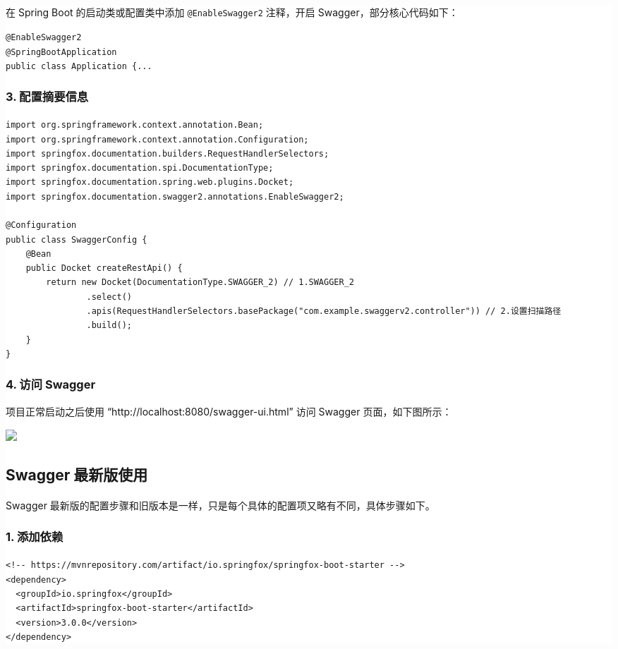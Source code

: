 在 Spring Boot 的启动类或配置类中添加 `@EnableSwagger2` 注释，开启 Swagger，部分核心代码如下：

```
@EnableSwagger2
@SpringBootApplication
public class Application {...

```

### 3. 配置摘要信息

```
import org.springframework.context.annotation.Bean;
import org.springframework.context.annotation.Configuration;
import springfox.documentation.builders.RequestHandlerSelectors;
import springfox.documentation.spi.DocumentationType;
import springfox.documentation.spring.web.plugins.Docket;
import springfox.documentation.swagger2.annotations.EnableSwagger2;

@Configuration
public class SwaggerConfig {
    @Bean
    public Docket createRestApi() {
        return new Docket(DocumentationType.SWAGGER_2) // 1.SWAGGER_2
                .select()
                .apis(RequestHandlerSelectors.basePackage("com.example.swaggerv2.controller")) // 2.设置扫描路径
                .build();
    }
}

```

### 4. 访问 Swagger

项目正常启动之后使用 “http://localhost:8080/swagger-ui.html” 访问 Swagger 页面，如下图所示：

![](https://pic1.zhimg.com/v2-d33daf45a455077d3e17f91a37cbd783_r.jpg?source=1940ef5c)

Swagger 最新版使用
-------------

Swagger 最新版的配置步骤和旧版本是一样，只是每个具体的配置项又略有不同，具体步骤如下。

### 1. 添加依赖

```
<!-- https://mvnrepository.com/artifact/io.springfox/springfox-boot-starter -->
<dependency>
  <groupId>io.springfox</groupId>
  <artifactId>springfox-boot-starter</artifactId>
  <version>3.0.0</version>
</dependency>

```
